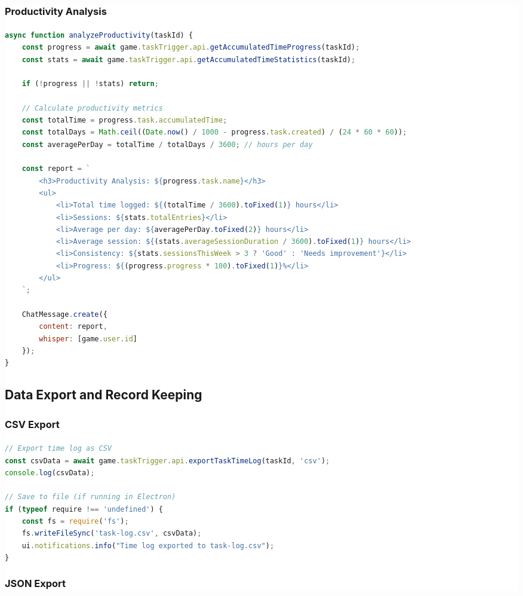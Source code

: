 ### Productivity Analysis

```javascript
async function analyzeProductivity(taskId) {
    const progress = await game.taskTrigger.api.getAccumulatedTimeProgress(taskId);
    const stats = await game.taskTrigger.api.getAccumulatedTimeStatistics(taskId);
    
    if (!progress || !stats) return;
    
    // Calculate productivity metrics
    const totalTime = progress.task.accumulatedTime;
    const totalDays = Math.ceil((Date.now() / 1000 - progress.task.created) / (24 * 60 * 60));
    const averagePerDay = totalTime / totalDays / 3600; // hours per day
    
    const report = `
        <h3>Productivity Analysis: ${progress.task.name}</h3>
        <ul>
            <li>Total time logged: ${(totalTime / 3600).toFixed(1)} hours</li>
            <li>Sessions: ${stats.totalEntries}</li>
            <li>Average per day: ${averagePerDay.toFixed(2)} hours</li>
            <li>Average session: ${(stats.averageSessionDuration / 3600).toFixed(1)} hours</li>
            <li>Consistency: ${stats.sessionsThisWeek > 3 ? 'Good' : 'Needs improvement'}</li>
            <li>Progress: ${(progress.progress * 100).toFixed(1)}%</li>
        </ul>
    `;
    
    ChatMessage.create({
        content: report,
        whisper: [game.user.id]
    });
}
```

## Data Export and Record Keeping

### CSV Export

```javascript
// Export time log as CSV
const csvData = await game.taskTrigger.api.exportTaskTimeLog(taskId, 'csv');
console.log(csvData);

// Save to file (if running in Electron)
if (typeof require !== 'undefined') {
    const fs = require('fs');
    fs.writeFileSync('task-log.csv', csvData);
    ui.notifications.info("Time log exported to task-log.csv");
}
```

### JSON Export
